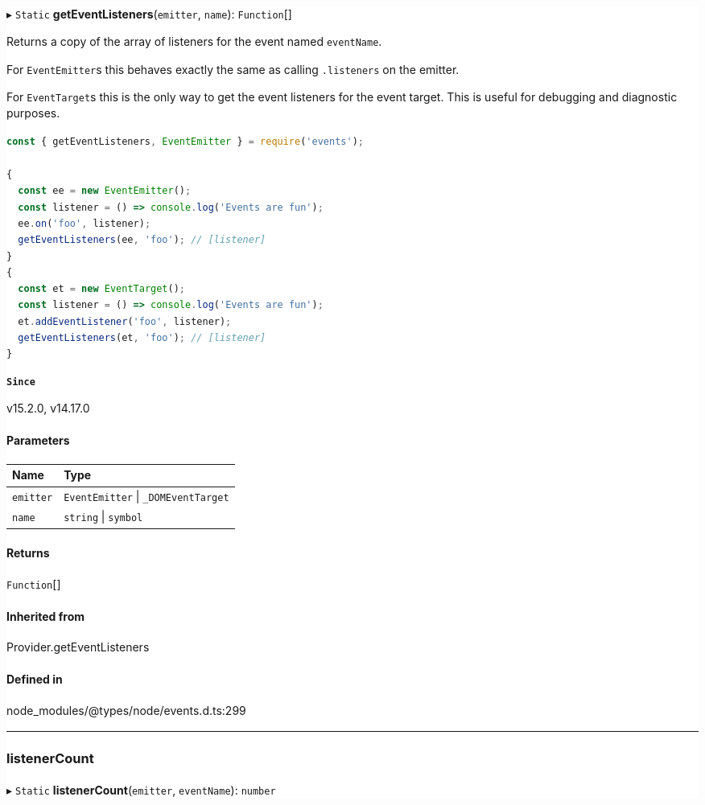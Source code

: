 ▸ `Static` **getEventListeners**(`emitter`, `name`): `Function`[]

Returns a copy of the array of listeners for the event named `eventName`.

For `EventEmitter`s this behaves exactly the same as calling `.listeners` on
the emitter.

For `EventTarget`s this is the only way to get the event listeners for the
event target. This is useful for debugging and diagnostic purposes.

```js
const { getEventListeners, EventEmitter } = require('events');

{
  const ee = new EventEmitter();
  const listener = () => console.log('Events are fun');
  ee.on('foo', listener);
  getEventListeners(ee, 'foo'); // [listener]
}
{
  const et = new EventTarget();
  const listener = () => console.log('Events are fun');
  et.addEventListener('foo', listener);
  getEventListeners(et, 'foo'); // [listener]
}
```

**`Since`**

v15.2.0, v14.17.0

#### Parameters

| Name | Type |
| :------ | :------ |
| `emitter` | `EventEmitter` \| `_DOMEventTarget` |
| `name` | `string` \| `symbol` |

#### Returns

`Function`[]

#### Inherited from

Provider.getEventListeners

#### Defined in

node_modules/@types/node/events.d.ts:299

___

### listenerCount

▸ `Static` **listenerCount**(`emitter`, `eventName`): `number`
